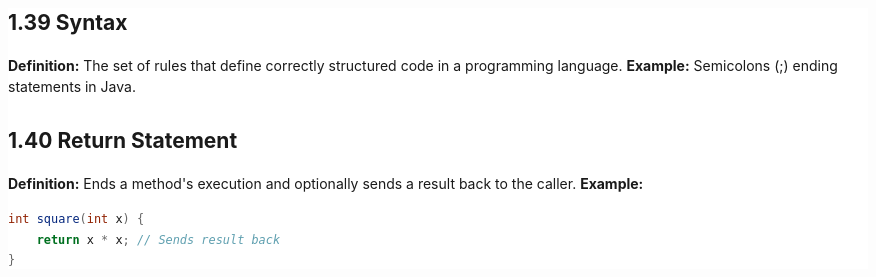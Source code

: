 ## 1.39 Syntax

**Definition:** The set of rules that define correctly structured code in a programming language.
**Example:** Semicolons (;) ending statements in Java.

## 1.40 Return Statement

**Definition:** Ends a method's execution and optionally sends a result back to the caller.
**Example:**

```java
int square(int x) {
    return x * x; // Sends result back
}
```
